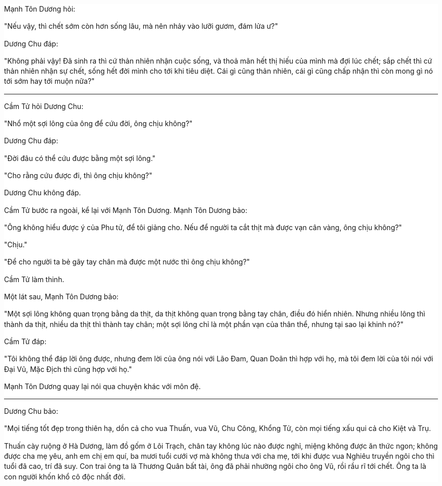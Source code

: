 Mạnh Tôn Dương hỏi:

"Nếu vậy, thì chết sớm còn hơn sống lâu, mà nên nhảy vào lưỡi gươm, đám lửa ư?"

Dương Chu đáp:

"Không phải vậy! Đã sinh ra thì cứ thản nhiên nhận cuộc sống, và thoả mãn hết
thị hiếu của mình mà đợi lúc chết; sắp chết thì cứ thản nhiên nhận sự chết, sống
hết đời mình cho tới khi tiêu diệt. Cái gì cũng thản nhiên, cái gì cũng chấp
nhận thì còn mong gì nó tới sớm hay tới muộn nữa?"

***

Cầm Tử hỏi Dương Chu:

"Nhổ một sợi lông của ông để cứu đời, ông chịu không?"

Dương Chu đáp:

"Đời đâu có thể cứu được bằng một sợi lông."

"Cho rằng cứu được đi, thì ông chịu không?"

Dương Chu không đáp.

Cầm Tử bước ra ngoài, kể lại với Mạnh Tôn Dương. Mạnh Tôn Dương bảo:

"Ông không hiểu được ý của Phu tử, để tôi giảng cho. Nếu để người ta cắt thịt mà
được vạn cân vàng, ông chịu không?"

"Chịu."

"Để cho người ta bẻ gãy tay chân mà được một nước thì ông chịu không?"

Cầm Tử làm thinh.

Một lát sau, Mạnh Tôn Dương bảo:

"Một sợi lông không quan trọng bằng da thịt, da thịt không quan trọng bằng tay
chân, điều đó hiển nhiên. Nhưng nhiều lông thì thành da thịt, nhiều da thịt thì
thành tay chân; một sợi lông chỉ là một phần vạn của thân thể, nhưng tại sao lại
khinh nó?"

Cầm Tử đáp:

"Tôi không thể đáp lời ông được, nhưng đem lời của ông nói với Lão Đam, Quan
Doãn thì hợp với họ, mà tôi đem lời của tôi nói với Đại Vũ, Mặc Địch thì cũng
hợp với họ."

Mạnh Tôn Dương quay lại nói qua chuyện khác với môn đệ.

***

Dương Chu bảo:

"Mọi tiếng tốt đẹp trong thiên hạ, dồn cả cho vua Thuấn, vua Vũ, Chu Công, Khổng
Tử, còn mọi tiếng xấu qui cả cho Kiệt và Trụ.

Thuấn cày ruộng ở Hà Dương, làm đồ gốm ở Lôi Trạch, chân tay không lúc nào được
nghỉ, miệng không được ăn thức ngon; không được cha mẹ yêu, anh em chị em quí,
ba mươi tuổi cưới vợ mà không thưa với cha mẹ, tới khi được vua Nghiêu truyền
ngôi cho thì tuổi đã cao, trí đã suy. Con trai ông ta là Thương Quân bất tài,
ông đã phải nhường ngôi cho ông Vũ, rồi rầu rĩ tới chết. Ông ta là con người
khốn khổ cô độc nhất đời.
